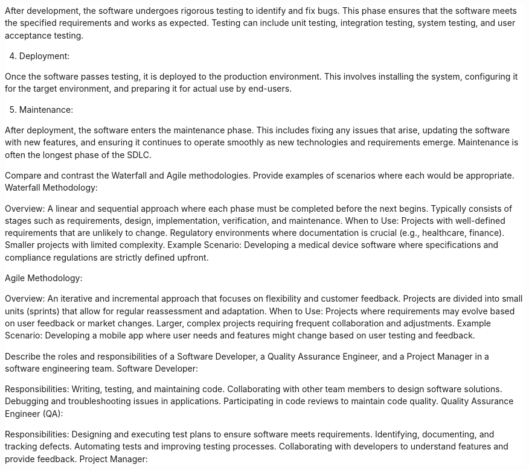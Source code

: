 After development, the software undergoes rigorous testing to identify and fix bugs. This phase ensures that the software meets the specified requirements and works as expected. Testing can include unit testing, integration testing, system testing, and user acceptance testing.

4. Deployment:

Once the software passes testing, it is deployed to the production environment. This involves installing the system, configuring it for the target environment, and preparing it for actual use by end-users.

5. Maintenance:

After deployment, the software enters the maintenance phase. This includes fixing any issues that arise, updating the software with new features, and ensuring it continues to operate smoothly as new technologies and requirements emerge. Maintenance is often the longest phase of the SDLC.


Compare and contrast the Waterfall and Agile methodologies. Provide examples of scenarios where each would be appropriate.
Waterfall Methodology:

Overview: A linear and sequential approach where each phase must be completed before the next begins. Typically consists of stages such as requirements, design, implementation, verification, and maintenance.
When to Use:
Projects with well-defined requirements that are unlikely to change.
Regulatory environments where documentation is crucial (e.g., healthcare, finance).
Smaller projects with limited complexity.
Example Scenario: Developing a medical device software where specifications and compliance regulations are strictly defined upfront.

Agile Methodology:

Overview: An iterative and incremental approach that focuses on flexibility and customer feedback. Projects are divided into small units (sprints) that allow for regular reassessment and adaptation.
When to Use:
Projects where requirements may evolve based on user feedback or market changes.
Larger, complex projects requiring frequent collaboration and adjustments.
Example Scenario: Developing a mobile app where user needs and features might change based on user testing and feedback.


Describe the roles and responsibilities of a Software Developer, a Quality Assurance Engineer, and a Project Manager in a software engineering team.
Software Developer:

Responsibilities:
Writing, testing, and maintaining code.
Collaborating with other team members to design software solutions.
Debugging and troubleshooting issues in applications.
Participating in code reviews to maintain code quality.
Quality Assurance Engineer (QA):

Responsibilities:
Designing and executing test plans to ensure software meets requirements.
Identifying, documenting, and tracking defects.
Automating tests and improving testing processes.
Collaborating with developers to understand features and provide feedback.
Project Manager:
